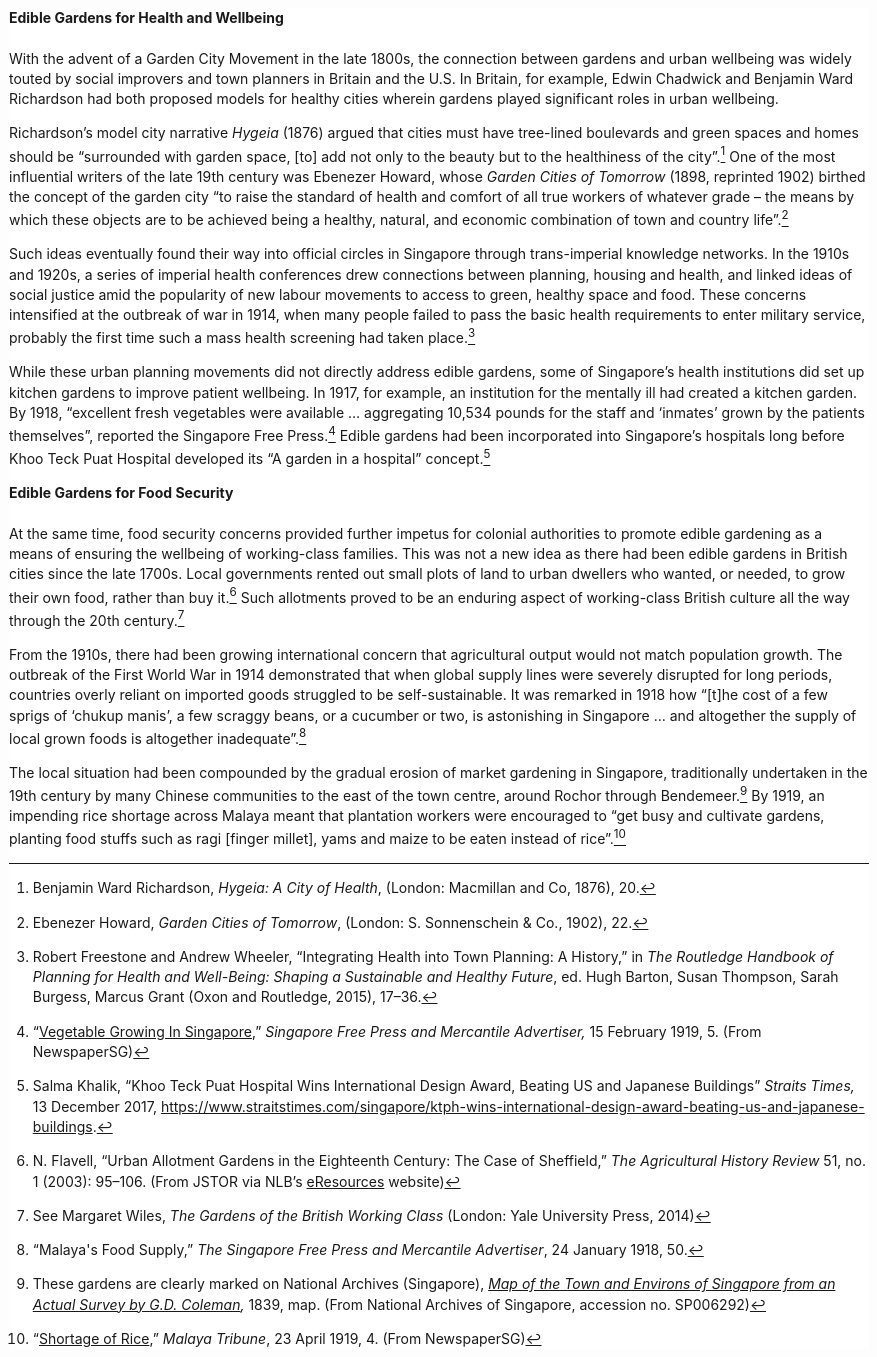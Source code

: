 **Edible Gardens for Health and Wellbeing**<br><br>
With the advent of a Garden City Movement in the late 1800s, the connection between gardens and urban wellbeing was widely touted by social improvers and town planners in Britain and the U.S. In Britain, for example, Edwin Chadwick and Benjamin Ward Richardson had both proposed models for healthy cities wherein gardens played significant roles in urban wellbeing. 

Richardson’s model city narrative *Hygeia* (1876) argued that cities must have tree-lined boulevards and green spaces and homes should be “surrounded with garden space, [to] add not only to the beauty but to the healthiness of the city”.[^4]  One of the most influential writers of the late 19th century was Ebenezer Howard, whose *Garden Cities of Tomorrow* (1898, reprinted 1902) birthed the concept of the garden city “to raise the standard of health and comfort of all true workers of whatever grade – the means by which these objects are to be achieved being a healthy, natural, and economic combination of town and country life”.[^5]  

Such ideas eventually found their way into official circles in Singapore through trans-imperial knowledge networks. In the 1910s and 1920s, a series of imperial health conferences drew connections between planning, housing and health, and linked ideas of social justice amid the popularity of new labour movements to access to green, healthy space and food. These concerns intensified at the outbreak of war in 1914, when many people failed to pass the basic health requirements to enter military service, probably the first time such a mass health screening had taken place.[^6]  

While these urban planning movements did not directly address edible gardens, some of Singapore’s health institutions did set up kitchen gardens to improve patient wellbeing. In 1917, for example, an institution for the mentally ill had created a kitchen garden. By 1918, “excellent fresh vegetables were available … aggregating 10,534 pounds for the staff and ‘inmates’ grown by the patients themselves”, reported the Singapore Free Press.[^7]  Edible gardens had been incorporated into Singapore’s hospitals long before Khoo Teck Puat Hospital developed its “A garden in a hospital” concept.[^8] 



**Edible Gardens for Food Security**<br><br>
At the same time, food security concerns provided further impetus for colonial authorities to promote edible gardening as a means of ensuring the wellbeing of working-class families. This was not a new idea as there had been edible gardens in British cities since the late 1700s. Local governments rented out small plots of land to urban dwellers who wanted, or needed, to grow their own food, rather than buy it.[^9] Such allotments proved to be an enduring aspect of working-class British culture all the way through the 20th century.[^10]  

From the 1910s, there had been growing international concern that agricultural output would not match population growth. The outbreak of the First World War in 1914 demonstrated that when global supply lines were severely disrupted for long periods, countries overly reliant on imported goods struggled to be self-sustainable. It was remarked in 1918 how “[t]he cost of a few sprigs of ‘chukup manis’, a few scraggy beans, or a cucumber or two, is astonishing in Singapore … and altogether the supply of local grown foods is altogether inadequate”.[^11]  

The local situation had been compounded by the gradual erosion of market gardening in Singapore, traditionally undertaken in the 19th century by many Chinese communities to the east of the town centre, around Rochor through Bendemeer.[^12] By 1919, an impending rice shortage across Malaya meant that plantation workers were encouraged to “get busy and cultivate gardens, planting food stuffs such as ragi [finger millet], yams and maize to be eaten instead of rice”.[^13]  


[^1]: Goh Chiow Tong, “NParks to Give Packets of Vegetable Seeds to Households to Encourage Home Gardening” _Channel News Asia_, 18 June 2020, &nbsp;https://www.todayonline.com/singapore/nparks-give-packets-vegetable-seeds-households-encourage-home-gardening.
[^2]: “Our SG Food Story”, Singapore Food Agency, 21 August 2020, https://www.sfa.gov.sg/fromSGtoSG/our-sg-food-story.
[^3]: As of June 2020, only 3,100 residents were employed in industries classified as “Others”, which includes agriculture, fishing, quarrying, utilities, and sewerage and waste management. This represents only 0.14 percent of the total labour force (as of June 2019). See Manpower Research and Statistics Department, _Singapore Yearbook of Manpower Statistics 2020_ (Singapore: Ministry of Manpower, 2020), A7, https://stats.mom.gov.sg/iMAS\_PdfLibrary/mrsd\_2020YearBook.pdf. On the contribution of local farms to Singapore food’s supply, see “Our Singapore Food Story- The Three Food Baskets”, Singapore Food Agency, 13 August 2021, https://www.sfa.gov.sg/food-farming/sgfoodstory.
[^4]: Benjamin Ward Richardson, _Hygeia: A City of Health_, (London: Macmillan and Co, 1876), 20.
[^5]: Ebenezer Howard, _Garden Cities of Tomorrow_, (London: S. Sonnenschein &amp; Co., 1902), 22.
[^6]: Robert Freestone and Andrew Wheeler, “Integrating Health into Town Planning: A History,” in _The Routledge Handbook of Planning for Health and Well-Being:&nbsp;Shaping a Sustainable and Healthy Future_, ed. Hugh Barton, Susan Thompson, Sarah Burgess, Marcus Grant (Oxon and Routledge, 2015), 17–36.
[^7]: “[Vegetable Growing In Singapore](https://eresources.nlb.gov.sg/newspapers/digitised/article/singfreepressb19190215-1.2.16),” _Singapore Free Press and Mercantile Advertiser,_ 15 February 1919, 5. (From NewspaperSG)
[^8]: Salma Khalik, “Khoo Teck Puat Hospital Wins International Design Award, Beating US and Japanese Buildings” _Straits Times,_ 13 December 2017, https://www.straitstimes.com/singapore/ktph-wins-international-design-award-beating-us-and-japanese-buildings.
[^9]: N. Flavell, “Urban Allotment Gardens in the Eighteenth Century: The Case of Sheffield,” _The Agricultural History Review_ 51, no. 1 (2003): 95–106. (From JSTOR via NLB’s [eResources](http://eresources.nlb.gov.sg/) website)
[^10]: See Margaret Wiles, _The Gardens of the British Working Class_ (London: Yale University Press, 2014)
[^11]: “Malaya's Food Supply,” _The Singapore Free Press and Mercantile Advertiser_, 24 January 1918, 50.
[^12]: These gardens are clearly marked on National Archives (Singapore), [_Map of the Town and Environs of Singapore from an Actual Survey by G.D. Coleman_](https://www.nas.gov.sg/archivesonline/maps_building_plans/record-details/fb0ace86-115c-11e3-83d5-0050568939ad)_,_ 1839, map. (From National Archives of Singapore, accession no. SP006292)
[^13]: “[Shortage of Rice](https://eresources.nlb.gov.sg/newspapers/digitised/article/maltribune19190423-1.2.7),” _Malaya Tribune_, 23 April 1919, 4. (From NewspaperSG)
[^14]: “[Home Gardens in Malaya](https://eresources.nlb.gov.sg/newspapers/digitised/article/maltribune19311121-1.2.81),” _Malaya Tribune,_ 21 November 1931, 10. (From NewspaperSG)
[^15]: “[Fine Vegetables From Governor's Gardens](https://eresources.nlb.gov.sg/newspapers/digitised/article/straitstimes19401008-1.2.74),” _Straits Times,_ 8 October 1940, 10. (From NewspaperSG)
[^16]: “[Good Use Now Being Made of Singapore's Refuse](https://eresources.nlb.gov.sg/newspapers/digitised/article/maltribune19401115-1.2.57),” _Malaya Tribune,_ 15 November 1940, 6. (From NewspaperSG)
[^17]: “[This Means You](https://eresources.nlb.gov.sg/newspapers/digitised/article/morningtribune19400810-1.2.17),” _Morning Tribune,_ 10 August 1940, 2; “[‘Grow More Food’ Campaign](https://eresources.nlb.gov.sg/newspapers/digitised/article/straitstimes19401103-1.2.41),” _Straits Times_, 3 November 1940, 5. (From Newspaper SG)
[^18]: “[Vegetable Growing To be Increased](https://eresources.nlb.gov.sg/newspapers/digitised/article/maltribune19391012-1.2.27),” _Malaya Tribune,_ 12 October 1939, 2. (From NewspaperSG)
[^19]: [Mehervan Singh](https://www.nas.gov.sg/archivesonline/oral_history_interviews/record-details/f47aa7f0-115d-11e3-83d5-0050568939ad), oral history interview by Pitt Kuan Wah. 17 May 1985, MP3 audio, Reel/Disc 16 of 67, National Archives of Singapore (accession no. 000553)
[^20]: “[Good Use Now Being Made of Singapore's Refuse](https://eresources.nlb.gov.sg/newspapers/digitised/article/maltribune19401115-1.2.57).”
[^21]: Tse-Kwang Hsu, “Children’s Paradise in Farrer Park” [_The Rafflesian_](https://eservice.nlb.gov.sg/item_holding.aspx?bid=4401138) 21, no. 2 (November 1947): 18–20. (From National Library, Singapore, call no. RCLOS 373.5957 R)
[^22]: Kevin Blackburn and Karl Hack, [_War Memory and the Making of Modern Malaysia and Singapore_](https://eservice.nlb.gov.sg/item_holding.aspx?bid=14230768) (Singapore: NUS Press), 207. (From National Library, Singapore, call no. RSING 940.53595 BLA)
[^23]: Bernard Fong Fook Chak, oral history interview by Verena Tay Siew Hin, 19 February 1993, [transcript](https://www.nas.gov.sg/archivesonline/flipviewer/publish/2/23277c57-115e-11e3-83d5-0050568939ad-OHC001406_003/web/html5/index.html?launchlogo=tablet/OralHistoryInterviews_brandingLogo_.png) and MP3 audio, Reel/Disc 3 of 8, 28, National Archives of Singapore ([accession no. 001406](https://www.nas.gov.sg/archivesonline/oral_history_interviews/record-details/23277c57-115e-11e3-83d5-0050568939ad)), 28.
[^24]: Mark Ravinder Frost and Yu-Mei Balasingamchow, [_Singapore: A Biography_](https://eservice.nlb.gov.sg/item_holding.aspx?bid=13229116) (Singapore: Editions Didier Millet, 2009), 307. (From National Library, Singapore, call no. RSING 959.57 FRO)
[^25]: Ismail bin Zain, oral history interview by Tan Beng Luan, 5 September 1985, [transcript](https://www.nas.gov.sg/archivesonline/flipviewer/publish/8/81e2da10-115f-11e3-83d5-0050568939ad-OHC000601_004/web/html5/index.html?launchlogo=tablet/OralHistoryInterviews_brandingLogo_.png) and MP3 audio, Reel/Disc 4 of 5, National Archives of Singapore ([accession no. 000601](https://www.nas.gov.sg/archivesonline/oral_history_interviews/record-details/81e2da10-115f-11e3-83d5-0050568939ad)), 46.
[^26]: [Ismail bin Zain](https://www.nas.gov.sg/archivesonline/flipviewer/publish/8/81e2da10-115f-11e3-83d5-0050568939ad-OHC000601_004/web/html5/index.html?launchlogo=tablet/OralHistoryInterviews_brandingLogo_.png), interview, 5 September 1985, Reel/Disc 4 of 5, 44–47.
[^27]: Paul H. Kratoska, “The Post-1945 Food Shortage in British Malaya,” _Journal of Southeast Asian Studies_ 19, no. 1 (March 1988): 32–33. (From JSTOR via NLB’s&nbsp;[eResources](http://eresources.nlb.gov.sg/)&nbsp;website)
[^28]: “[Spectre of Famine](https://eresources.nlb.gov.sg/newspapers/digitised/article/maltribune19460221-1.2.27),” _Malaya Tribune_, 21 February 1946, 2–3. (From NewspaperSG)
[^29]: “[Grow More Food](https://eresources.nlb.gov.sg/newspapers/digitised/article/straitstimes19451214-1.2.20.2),” _Straits Times_, 14 December 1945, 2. (From NewspaperSG)
[^30]: “[Measures to Relax Moratorium Being Examined](https://eresources.nlb.gov.sg/newspapers/digitised/article/sundaytribune19451125-1.2.29),” _Sunday Tribune (Singapore)_, 25 November 1945, 4; “[Government Aid to Grow More Food](https://eresources.nlb.gov.sg/newspapers/digitised/article/indiandailymail19460309-1.2.36),” _Indian Daily Mail_, 9 March 1946, 4. (From NewspaperSG)
[^31]: “[S’pore ‘Grow More Food’ Exhibition](https://eresources.nlb.gov.sg/newspapers/digitised/article/maltribune19460808-1.2.3),” _Malaya Tribune_, 8 August 1946, 1. (From NewspaperSG)
[^32]: See “[Found---Way to Grow More Food](https://eresources.nlb.gov.sg/newspapers/digitised/article/straitstimes19610528-1.2.37),” _Straits Times_, 28 May 1961, 5. (From Newspaper SG)
[^33]: Raymond Ho Chee John, interview by Joseph C. Pereira, 1 June 2007, [transcript](https://www.nas.gov.sg/archivesonline/flipviewer/publish/b/b02b18cc-1161-11e3-83d5-0050568939ad-OHC003163_001/web/html5/index.html?launchlogo=tablet/OralHistoryInterviews_brandingLogo_.png) and MP3 audio, Reel/Disc 1 of 4, National Archives of Singapore, ([accession no. 003163](https://www.nas.gov.sg/archivesonline/oral_history_interviews/record-details/b02b18cc-1161-11e3-83d5-0050568939ad)), 1–2.
[^34]: [Raymond Ho Chee John](https://www.nas.gov.sg/archivesonline/flipviewer/publish/b/b02b18cc-1161-11e3-83d5-0050568939ad-OHC003163_001/web/html5/index.html?launchlogo=tablet/OralHistoryInterviews_brandingLogo_.png), interview, Reel/Disc 1 of 4, 12–13.
[^35]: Joginder Singh, oral history interview by Low Lay Leng, 7 December 1983, [transcript](https://www.nas.gov.sg/archivesonline/flipviewer/publish/e/e7061c4e-115d-11e3-83d5-0050568939ad-OHC000365_008/web/html5/index.html?launchlogo=tablet/OralHistoryInterviews_brandingLogo_.png) and MP3 audio, Reel/Disc 8 of 11, National Archives of Singapore, ([accession no. 000365](https://www.nas.gov.sg/archivesonline/oral_history_interviews/record-details/e7061c4e-115d-11e3-83d5-0050568939ad)), 93–94.
[^36]: National Library Board, Singapore and National Parks Board, Singapore, [_Community in Bloom: My Community, My Gardens_](https://www.nlb.gov.sg/main/book-detail?cmsuuid=7a6e03fc-39f6-4013-ba51-6e0d4d8ef732) (Singapore: National Library Board and National Parks Board, 2014), 11. (From BookSG)
[^37]: “Community Gardens,” National Parks Board, last updated 24 April 2023, https://www.nparks.gov.sg/gardening/community-gardens.
[^38]: “New National Masterplan to Encourage More to Garden,” National Parks Board, 2 November 2017, https://www.nparks.gov.sg/news/2017/11/new-national-masterplan-to-encourage-more-to-garden.
[^39]: Ng Cheow Kheng, oral history interview by Kiang-Koh Lai Lin, 17 June 2014, [transcript](https://www.nas.gov.sg/archivesonline/flipviewer/publish/a/a9eecdea-0688-11e4-a330-0050568939ad-OHC003879_006/web/html5/index.html?launchlogo=tablet/OralHistoryInterviews_brandingLogo_.png) and MP3 audio, Reel/Disc 6 of 10, National Archives of Singapore, ([accession no. 003879](https://www.nas.gov.sg/archivesonline/oral_history_interviews/record-details/a9eecdea-0688-11e4-a330-0050568939ad)), 86.
[^40]: Marc Lalonde, “Vaughan, Canada, Undertakes Study to Assess the Benefits of Public Green Spaces,” in _Global Models of Urban Planning: Best Practices Outside of the United States_, ed. Roger L. Kemp and Carl J. Stephani (Jefferson:McFarland &amp; Company, 2014), 195–97.
[^41]: Richard Benfield, [_Garden Tourism_](https://eservice.nlb.gov.sg/item_holding.aspx?bid=202499499) (Oxofordshire: CABI, 2013), 132. (From Naitonal Library, Singapore, call no. 338.4791 BEN); See also “About Us,” Communities in Bloom, 2023, https://www.communitiesinbloom.ca/program/about-us/.
[^42]:  Benfield, Garden Tourism, 132–33.
[^43]:  Thomas Bassett, “Reaping on the Margins: A Century of Community Gardening in America,” Landscape 25 (January 1981): 1–8, ResearchGate, https://www.researchgate.net/publication/279907300_Reaping_on_the_margins_A_century_of_community_gardening_in_America.
[^44]:  Siau Ming En, “The Big Read: Far From People’s Minds, but Food Security a Looming Issue,” Today Online, 26 May 2017, https://www.todayonline.com/singapore/big-read-far-peoples-minds-food-security-looming-issue.